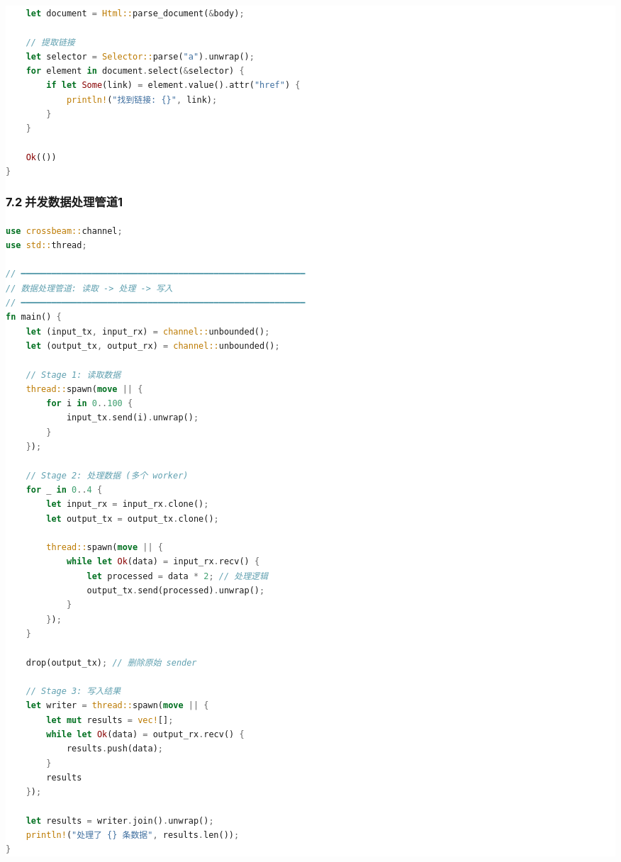 ```rust
    let document = Html::parse_document(&body);

    // 提取链接
    let selector = Selector::parse("a").unwrap();
    for element in document.select(&selector) {
        if let Some(link) = element.value().attr("href") {
            println!("找到链接: {}", link);
        }
    }

    Ok(())
}
```

### 7.2 并发数据处理管道1

```rust
use crossbeam::channel;
use std::thread;

// ━━━━━━━━━━━━━━━━━━━━━━━━━━━━━━━━━━━━━━━━━━━━━━━━━━━━━━━━
// 数据处理管道: 读取 -> 处理 -> 写入
// ━━━━━━━━━━━━━━━━━━━━━━━━━━━━━━━━━━━━━━━━━━━━━━━━━━━━━━━━
fn main() {
    let (input_tx, input_rx) = channel::unbounded();
    let (output_tx, output_rx) = channel::unbounded();

    // Stage 1: 读取数据
    thread::spawn(move || {
        for i in 0..100 {
            input_tx.send(i).unwrap();
        }
    });

    // Stage 2: 处理数据 (多个 worker)
    for _ in 0..4 {
        let input_rx = input_rx.clone();
        let output_tx = output_tx.clone();

        thread::spawn(move || {
            while let Ok(data) = input_rx.recv() {
                let processed = data * 2; // 处理逻辑
                output_tx.send(processed).unwrap();
            }
        });
    }

    drop(output_tx); // 删除原始 sender

    // Stage 3: 写入结果
    let writer = thread::spawn(move || {
        let mut results = vec![];
        while let Ok(data) = output_rx.recv() {
            results.push(data);
        }
        results
    });

    let results = writer.join().unwrap();
    println!("处理了 {} 条数据", results.len());
}
```
